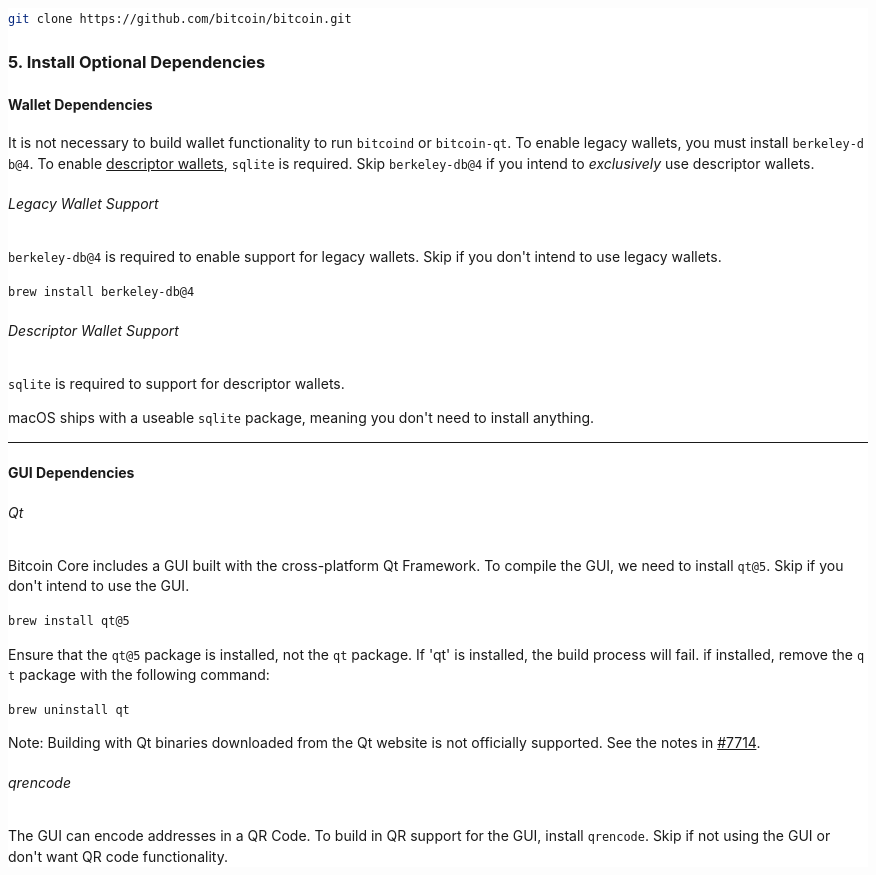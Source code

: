 ``` bash
git clone https://github.com/bitcoin/bitcoin.git
```

### 5. Install Optional Dependencies

#### Wallet Dependencies

It is not necessary to build wallet functionality to run `bitcoind` or  `bitcoin-qt`.
To enable legacy wallets, you must install `berkeley-db@4`.
To enable [descriptor wallets](https://github.com/bitcoin/bitcoin/blob/master/doc/descriptors.md), `sqlite` is required.
Skip `berkeley-db@4` if you intend to *exclusively* use descriptor wallets.

###### Legacy Wallet Support

`berkeley-db@4` is required to enable support for legacy wallets.
Skip if you don't intend to use legacy wallets.

``` bash
brew install berkeley-db@4
```

###### Descriptor Wallet Support

`sqlite` is required to support for descriptor wallets.

macOS ships with a useable `sqlite` package, meaning you don't need to
install anything.

---

#### GUI Dependencies

###### Qt

Bitcoin Core includes a GUI built with the cross-platform Qt Framework.
To compile the GUI, we need to install `qt@5`.
Skip if you don't intend to use the GUI.

``` bash
brew install qt@5
```

Ensure that the `qt@5` package is installed, not the `qt` package.
If 'qt' is installed, the build process will fail.
if installed, remove the `qt` package with the following command:

``` bash
brew uninstall qt
```

Note: Building with Qt binaries downloaded from the Qt website is not officially supported.
See the notes in [#7714](https://github.com/bitcoin/bitcoin/issues/7714).

###### qrencode

The GUI can encode addresses in a QR Code. To build in QR support for the GUI, install `qrencode`.
Skip if not using the GUI or don't want QR code functionality.

